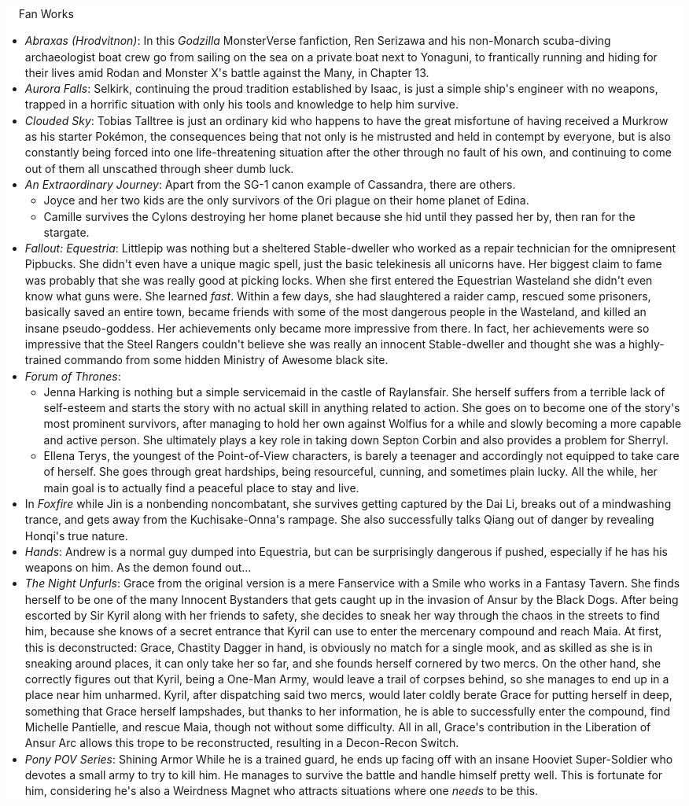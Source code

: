     Fan Works 

-   _Abraxas (Hrodvitnon)_: In this _Godzilla_ MonsterVerse fanfiction, Ren Serizawa and his non-Monarch scuba-diving archaeologist boat crew go from sailing on the sea on a private boat next to Yonaguni, to frantically running and hiding for their lives amid Rodan and Monster X's battle against the Many, in Chapter 13.
-   _Aurora Falls_: Selkirk, continuing the proud tradition established by Isaac, is just a simple ship's engineer with no weapons, trapped in a horrific situation with only his tools and knowledge to help him survive.
-   _Clouded Sky_: Tobias Talltree is just an ordinary kid who happens to have the great misfortune of having received a Murkrow as his starter Pokémon, the consequences being that not only is he mistrusted and held in contempt by everyone, but is also constantly being forced into one life-threatening situation after the other through no fault of his own, and continuing to come out of them all unscathed through sheer dumb luck.
-   _An Extraordinary Journey_: Apart from the SG-1 canon example of Cassandra, there are others.
    -   Joyce and her two kids are the only survivors of the Ori plague on their home planet of Edina.
    -   Camille survives the Cylons destroying her home planet because she hid until they passed her by, then ran for the stargate.
-   _Fallout: Equestria_: Littlepip was nothing but a sheltered Stable-dweller who worked as a repair technician for the omnipresent Pipbucks. She didn't even have a unique magic spell, just the basic telekinesis all unicorns have. Her biggest claim to fame was probably that she was really good at picking locks. When she first entered the Equestrian Wasteland she didn't even know what guns were. She learned _fast_. Within a few days, she had slaughtered a raider camp, rescued some prisoners, basically saved an entire town, became friends with some of the most dangerous people in the Wasteland, and killed an insane pseudo-goddess. Her achievements only became more impressive from there. In fact, her achievements were so impressive that the Steel Rangers couldn't believe she was really an innocent Stable-dweller and thought she was a highly-trained commando from some hidden Ministry of Awesome black site.
-   _Forum of Thrones_:
    -   Jenna Harking is nothing but a simple servicemaid in the castle of Raylansfair. She herself suffers from a terrible lack of self-esteem and starts the story with no actual skill in anything related to action. She goes on to become one of the story's most prominent survivors, after managing to hold her own against Wolfius for a while and slowly becoming a more capable and active person. She ultimately plays a key role in taking down Septon Corbin and also provides a problem for Sherryl.
    -   Ellena Terys, the youngest of the Point-of-View characters, is barely a teenager and accordingly not equipped to take care of herself. She goes through great hardships, being resourceful, cunning, and sometimes plain lucky. All the while, her main goal is to actually find a peaceful place to stay and live.
-   In _Foxfire_ while Jin is a nonbending noncombatant, she survives getting captured by the Dai Li, breaks out of a mindwashing trance, and gets away from the Kuchisake-Onna's rampage. She also successfully talks Qiang out of danger by revealing Honqi's true nature.
-   _Hands_: Andrew is a normal guy dumped into Equestria, but can be surprisingly dangerous if pushed, especially if he has his weapons on him. As the demon found out...
-   _The Night Unfurls_: Grace from the original version is a mere Fanservice with a Smile who works in a Fantasy Tavern. She finds herself to be one of the many Innocent Bystanders that gets caught up in the invasion of Ansur by the Black Dogs. After being escorted by Sir Kyril along with her friends to safety, she decides to sneak her way through the chaos in the streets to find him, because she knows of a secret entrance that Kyril can use to enter the mercenary compound and reach Maia. At first, this is deconstructed: Grace, Chastity Dagger in hand, is obviously no match for a single mook, and as skilled as she is in sneaking around places, it can only take her so far, and she founds herself cornered by two mercs. On the other hand, she correctly figures out that Kyril, being a One-Man Army, would leave a trail of corpses behind, so she manages to end up in a place near him unharmed. Kyril, after dispatching said two mercs, would later coldly berate Grace for putting herself in deep, something that Grace herself lampshades, but thanks to her information, he is able to successfully enter the compound, find Michelle Pantielle, and rescue Maia, though not without some difficulty. All in all, Grace's contribution in the Liberation of Ansur Arc allows this trope to be reconstructed, resulting in a Decon-Recon Switch.
-   _Pony POV Series_: Shining Armor While he is a trained guard, he ends up facing off with an insane Hooviet Super-Soldier who devotes a small army to try to kill him. He manages to survive the battle and handle himself pretty well. This is fortunate for him, considering he's also a Weirdness Magnet who attracts situations where one _needs_ to be this.
